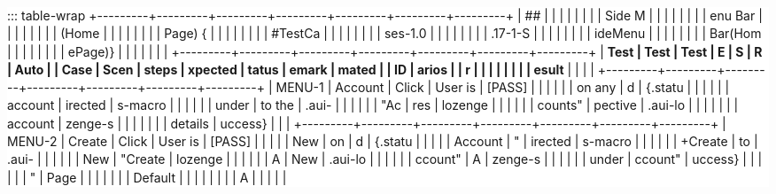 ::: table-wrap
+---------+---------+---------+---------+---------+---------+---------+
| ##      |         |         |         |         |         |         |
|  Side M |         |         |         |         |         |         |
| enu Bar |         |         |         |         |         |         |
|  (Home  |         |         |         |         |         |         |
| Page) { |         |         |         |         |         |         |
| #TestCa |         |         |         |         |         |         |
| ses-1.0 |         |         |         |         |         |         |
| .17-1-S |         |         |         |         |         |         |
| ideMenu |         |         |         |         |         |         |
| Bar(Hom |         |         |         |         |         |         |
| ePage)} |         |         |         |         |         |         |
+---------+---------+---------+---------+---------+---------+---------+
| **Test  | **Test  | **Test  | **E     | **S     | **R     | **Auto  |
| Case    | Scen    | steps** | xpected | tatus** | emark** | mated** |
| ID**    | arios** |         | r       |         |         |         |
|         |         |         | esult** |         |         |         |
+---------+---------+---------+---------+---------+---------+---------+
| MENU-1  | Account | Click   | User is | [PASS]  |         |         |
|         |         | on any  | d       | {.statu |         |         |
|         |         | account | irected | s-macro |         |         |
|         |         | under   | to the  | .aui-   |         |         |
|         |         | "Ac     | res     | lozenge |         |         |
|         |         | counts" | pective | .aui-lo |         |         |
|         |         |         | account | zenge-s |         |         |
|         |         |         | details | uccess} |         |         |
+---------+---------+---------+---------+---------+---------+---------+
| MENU-2  | Create  | Click   | User is | [PASS]  |         |         |
|         | New     | on      | d       | {.statu |         |         |
|         | Account | "       | irected | s-macro |         |         |
|         |         | +Create | to      | .aui-   |         |         |
|         |         | New     | "Create | lozenge |         |         |
|         |         | A       | New     | .aui-lo |         |         |
|         |         | ccount" | A       | zenge-s |         |         |
|         |         | under   | ccount" | uccess} |         |         |
|         |         | "       | Page    |         |         |         |
|         |         | Default |         |         |         |         |
|         |         | A       |         |         |         |         |